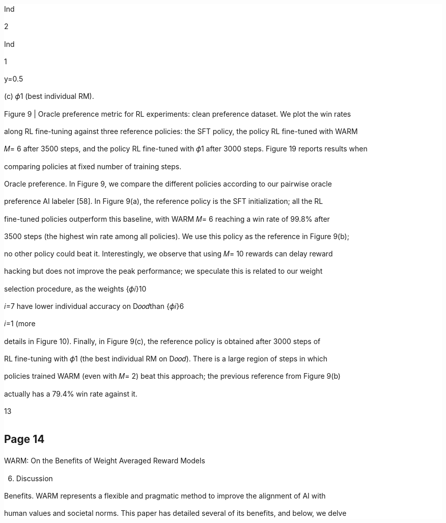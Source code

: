 Ind

2

Ind

1

y=0.5

(c) 𝜙1 (best individual RM).

Figure 9 | Oracle preference metric for RL experiments: clean preference dataset. We plot the win rates

along RL fine-tuning against three reference policies: the SFT policy, the policy RL fine-tuned with WARM

𝑀= 6 after 3500 steps, and the policy RL fine-tuned with 𝜙1 after 3000 steps. Figure 19 reports results when

comparing policies at fixed number of training steps.

Oracle preference. In Figure 9, we compare the different policies according to our pairwise oracle

preference AI labeler [58]. In Figure 9(a), the reference policy is the SFT initialization; all the RL

fine-tuned policies outperform this baseline, with WARM 𝑀= 6 reaching a win rate of 99.8% after

3500 steps (the highest win rate among all policies). We use this policy as the reference in Figure 9(b);

no other policy could beat it. Interestingly, we observe that using 𝑀= 10 rewards can delay reward

hacking but does not improve the peak performance; we speculate this is related to our weight

selection procedure, as the weights {𝜙𝑖}10

𝑖=7 have lower individual accuracy on D𝑜𝑜𝑑than {𝜙𝑖}6

𝑖=1 (more

details in Figure 10). Finally, in Figure 9(c), the reference policy is obtained after 3000 steps of

RL fine-tuning with 𝜙1 (the best individual RM on D𝑜𝑜𝑑). There is a large region of steps in which

policies trained WARM (even with 𝑀= 2) beat this approach; the previous reference from Figure 9(b)

actually has a 79.4% win rate against it.

13

## Page 14

WARM: On the Benefits of Weight Averaged Reward Models

6. Discussion

Benefits. WARM represents a flexible and pragmatic method to improve the alignment of AI with

human values and societal norms. This paper has detailed several of its benefits, and below, we delve
